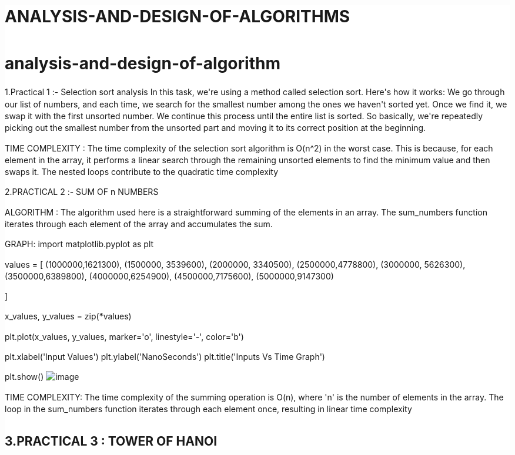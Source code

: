 # ANALYSIS-AND-DESIGN-OF-ALGORITHMS
# analysis-and-design-of-algorithm
1.Practical 1 :- Selection sort analysis
In this task, we're using a method called selection sort. Here's how it works: We go through our list of numbers, and each time, we search for the smallest number among the ones we haven't sorted yet. Once we find it, we swap it with the first unsorted number. We continue this process until the entire list is sorted. So basically, we're repeatedly picking out the smallest number from the unsorted part and moving it to its correct position at the beginning.


TIME COMPLEXITY : The time complexity of the selection sort algorithm is O(n^2) in the worst case. This is because, for each element in the array, it performs a linear search through the remaining unsorted elements to find the minimum value and then swaps it. The nested loops contribute to the quadratic time complexity


2.PRACTICAL 2 :- SUM OF n NUMBERS

ALGORITHM : The algorithm used here is a straightforward summing of the elements in an array. The sum_numbers function iterates through each element of the array and accumulates the sum.

GRAPH:
import matplotlib.pyplot as plt

values = [
    (1000000,1621300),
    (1500000, 3539600),
    (2000000, 3340500),
    (2500000,4778800),
    (3000000, 5626300),
    (3500000,6389800),
    (4000000,6254900),
    (4500000,7175600),
    (5000000,9147300)

]

x_values, y_values = zip(*values)

plt.plot(x_values, y_values, marker='o', linestyle='-', color='b')

plt.xlabel('Input Values')
plt.ylabel('NanoSeconds')
plt.title('Inputs Vs Time Graph')

plt.show()
![image](https://github.com/arin2107/analysis-and-design-of-algorithm/assets/121510816/86d69680-a869-4d6e-a40f-b7daf49ed5d6)

TIME COMPLEXITY: The time complexity of the summing operation is O(n), where 'n' is the number of elements in the array. The loop in the sum_numbers function iterates through each element once, resulting in linear time complexity

## 3.PRACTICAL 3 : TOWER OF HANOI
